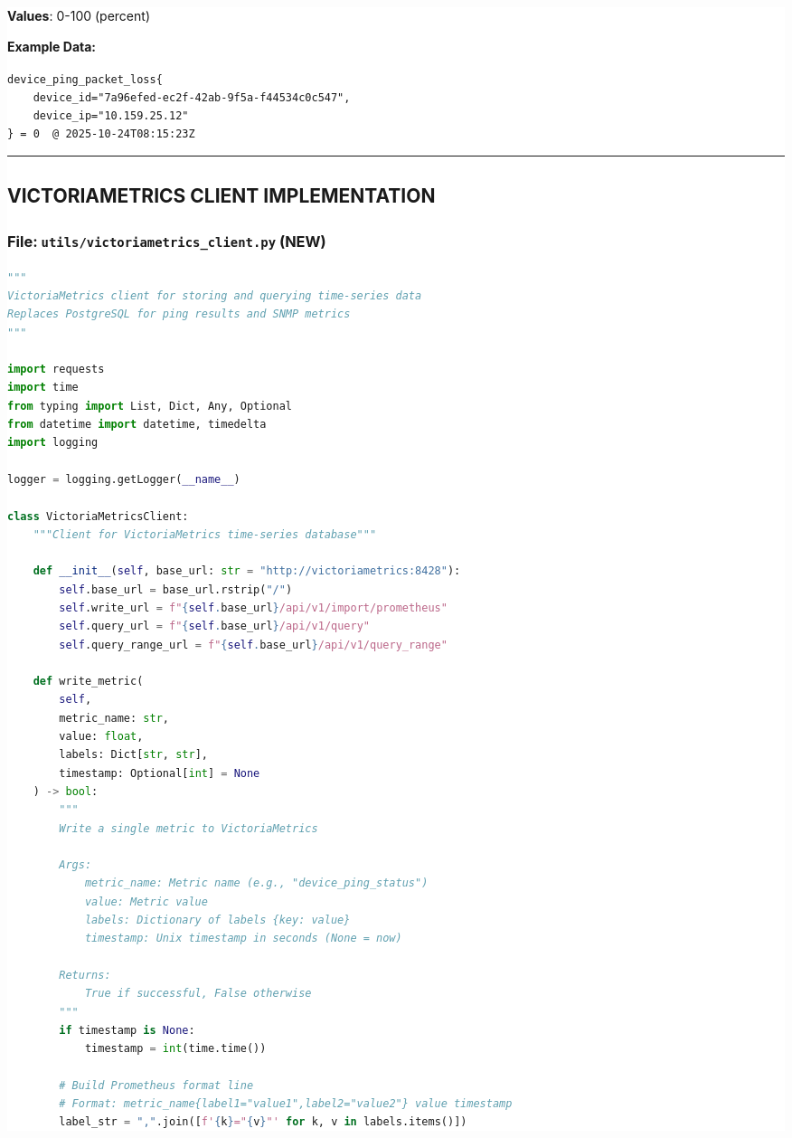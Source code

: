 **Values**: 0-100 (percent)

**Example Data:**
```
device_ping_packet_loss{
    device_id="7a96efed-ec2f-42ab-9f5a-f44534c0c547",
    device_ip="10.159.25.12"
} = 0  @ 2025-10-24T08:15:23Z
```

---

## VICTORIAMETRICS CLIENT IMPLEMENTATION

### File: `utils/victoriametrics_client.py` (NEW)

```python
"""
VictoriaMetrics client for storing and querying time-series data
Replaces PostgreSQL for ping results and SNMP metrics
"""

import requests
import time
from typing import List, Dict, Any, Optional
from datetime import datetime, timedelta
import logging

logger = logging.getLogger(__name__)

class VictoriaMetricsClient:
    """Client for VictoriaMetrics time-series database"""

    def __init__(self, base_url: str = "http://victoriametrics:8428"):
        self.base_url = base_url.rstrip("/")
        self.write_url = f"{self.base_url}/api/v1/import/prometheus"
        self.query_url = f"{self.base_url}/api/v1/query"
        self.query_range_url = f"{self.base_url}/api/v1/query_range"

    def write_metric(
        self,
        metric_name: str,
        value: float,
        labels: Dict[str, str],
        timestamp: Optional[int] = None
    ) -> bool:
        """
        Write a single metric to VictoriaMetrics

        Args:
            metric_name: Metric name (e.g., "device_ping_status")
            value: Metric value
            labels: Dictionary of labels {key: value}
            timestamp: Unix timestamp in seconds (None = now)

        Returns:
            True if successful, False otherwise
        """
        if timestamp is None:
            timestamp = int(time.time())

        # Build Prometheus format line
        # Format: metric_name{label1="value1",label2="value2"} value timestamp
        label_str = ",".join([f'{k}="{v}"' for k, v in labels.items()])
```